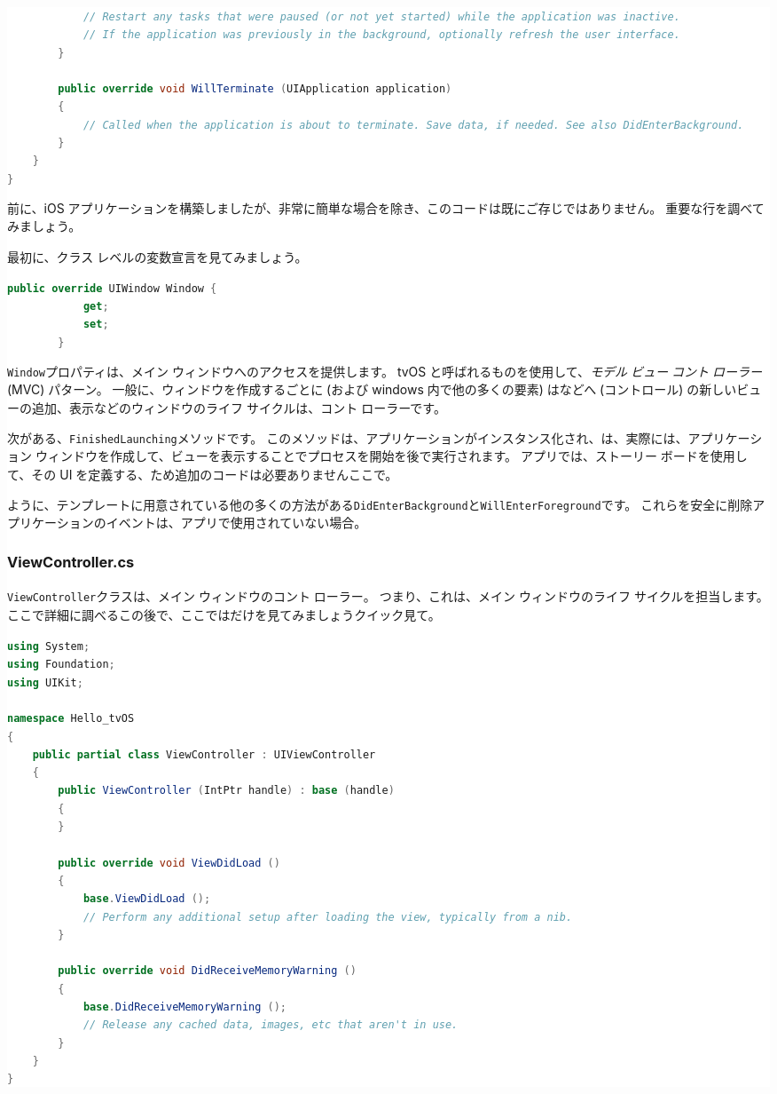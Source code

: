 ```csharp
            // Restart any tasks that were paused (or not yet started) while the application was inactive.
            // If the application was previously in the background, optionally refresh the user interface.
        }

        public override void WillTerminate (UIApplication application)
        {
            // Called when the application is about to terminate. Save data, if needed. See also DidEnterBackground.
        }
    }
}
```

前に、iOS アプリケーションを構築しましたが、非常に簡単な場合を除き、このコードは既にご存じではありません。 重要な行を調べてみましょう。

最初に、クラス レベルの変数宣言を見てみましょう。

```csharp
public override UIWindow Window {
            get;
            set;
        }

```

`Window`プロパティは、メイン ウィンドウへのアクセスを提供します。 tvOS と呼ばれるものを使用して、*モデル ビュー コント ローラー* (MVC) パターン。 一般に、ウィンドウを作成するごとに (および windows 内で他の多くの要素) はなどへ (コントロール) の新しいビューの追加、表示などのウィンドウのライフ サイクルは、コント ローラーです。

次がある、`FinishedLaunching`メソッドです。 このメソッドは、アプリケーションがインスタンス化され、は、実際には、アプリケーション ウィンドウを作成して、ビューを表示することでプロセスを開始を後で実行されます。 アプリでは、ストーリー ボードを使用して、その UI を定義する、ため追加のコードは必要ありませんここで。

ように、テンプレートに用意されている他の多くの方法がある`DidEnterBackground`と`WillEnterForeground`です。 これらを安全に削除アプリケーションのイベントは、アプリで使用されていない場合。

### <a name="viewcontrollercs"></a>ViewController.cs

`ViewController`クラスは、メイン ウィンドウのコント ローラー。 つまり、これは、メイン ウィンドウのライフ サイクルを担当します。 ここで詳細に調べるこの後で、ここではだけを見てみましょうクイック見て。

```csharp
using System;
using Foundation;
using UIKit;

namespace Hello_tvOS
{
    public partial class ViewController : UIViewController
    {
        public ViewController (IntPtr handle) : base (handle)
        {
        }

        public override void ViewDidLoad ()
        {
            base.ViewDidLoad ();
            // Perform any additional setup after loading the view, typically from a nib.
        }

        public override void DidReceiveMemoryWarning ()
        {
            base.DidReceiveMemoryWarning ();
            // Release any cached data, images, etc that aren't in use.
        }
    }
}
```